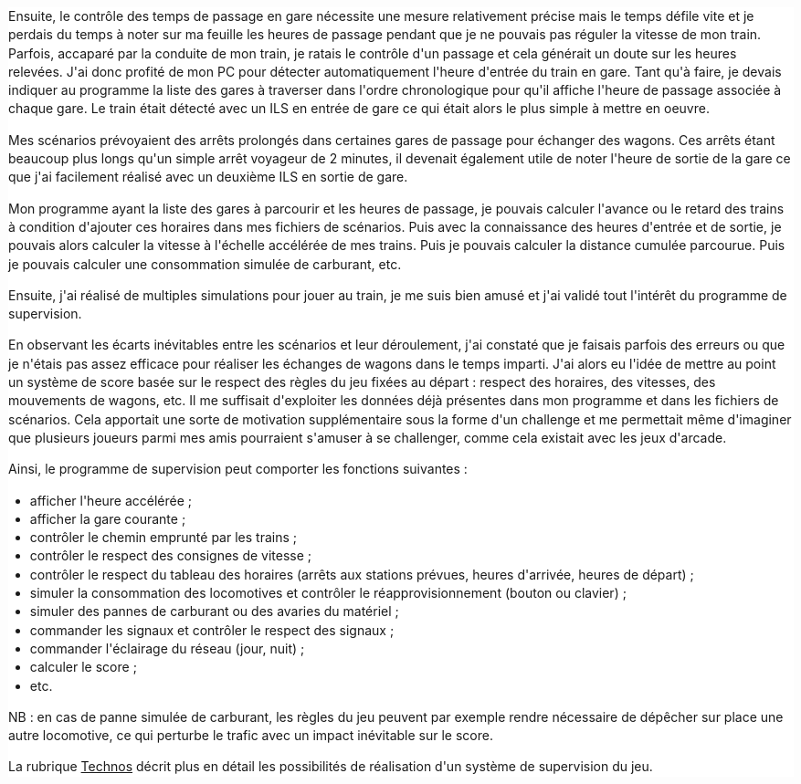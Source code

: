 Ensuite, le contrôle des temps de passage en gare nécessite une mesure relativement précise mais le temps défile vite et je perdais du temps à noter sur ma feuille les heures de passage pendant que je ne pouvais pas réguler la vitesse de mon train.
Parfois, accaparé par la conduite de mon train, je ratais le contrôle d'un passage et cela générait un doute sur les heures relevées.
J'ai donc profité de mon PC pour détecter automatiquement l'heure d'entrée du train en gare. Tant qu'à faire, je devais indiquer au programme la liste des gares à traverser dans l'ordre chronologique pour qu'il affiche l'heure de passage associée à chaque gare. Le train était détecté avec un ILS en entrée de gare ce qui était alors le plus simple à mettre en oeuvre.

Mes scénarios prévoyaient des arrêts prolongés dans certaines gares de passage pour échanger des wagons. Ces arrêts étant beaucoup plus longs qu'un simple arrêt voyageur de 2 minutes, il devenait également utile de noter l'heure de sortie de la gare ce que j'ai facilement réalisé avec un deuxième ILS en sortie de gare.

Mon programme ayant la liste des gares à parcourir et les heures de passage, je pouvais calculer l'avance ou le retard des trains à condition d'ajouter ces horaires dans mes fichiers de scénarios. Puis avec la connaissance des heures d'entrée et de sortie, je pouvais alors calculer la vitesse à l'échelle accélérée de mes trains. Puis je pouvais calculer la distance cumulée parcourue. Puis je pouvais calculer une consommation simulée de carburant, etc.

Ensuite, j'ai réalisé de multiples simulations pour jouer au train, je me suis bien amusé et j'ai validé tout l'intérêt du programme de supervision.

En observant les écarts inévitables entre les scénarios et leur déroulement, j'ai constaté que je faisais parfois des erreurs ou que je n'étais pas assez efficace pour réaliser les échanges de wagons dans le temps imparti. J'ai alors eu l'idée de mettre au point un système de score basée sur le respect des règles du jeu fixées au départ : respect des horaires, des vitesses, des mouvements de wagons, etc. Il me suffisait d'exploiter les données déjà présentes dans mon programme et dans les fichiers de scénarios. Cela apportait une sorte de motivation supplémentaire sous la forme d'un challenge et me permettait même d'imaginer que plusieurs joueurs parmi mes amis pourraient s'amuser à se challenger, comme cela existait avec les jeux d'arcade.

Ainsi, le programme de supervision peut comporter les fonctions suivantes :

*   afficher l'heure accélérée ;
*   afficher la gare courante ;
*   contrôler le chemin emprunté par les trains ;
*   contrôler le respect des consignes de vitesse ;
*   contrôler le respect du tableau des horaires (arrêts aux stations prévues, heures d'arrivée, heures de départ) ;
*   simuler la consommation des locomotives et contrôler le réapprovisionnement (bouton ou clavier) ;
*   simuler des pannes de carburant ou des avaries du matériel ;
*   commander les signaux et contrôler le respect des signaux ;
*   commander l'éclairage du réseau (jour, nuit) ;
*   calculer le score ;
*   etc.

NB : en cas de panne simulée de carburant, les règles du jeu peuvent par exemple rendre nécessaire de dépêcher sur place une autre locomotive, ce qui perturbe le trafic avec un impact inévitable sur le score.

La rubrique [Technos](/techno.md) décrit plus en détail les possibilités de réalisation d'un système de supervision du jeu.
